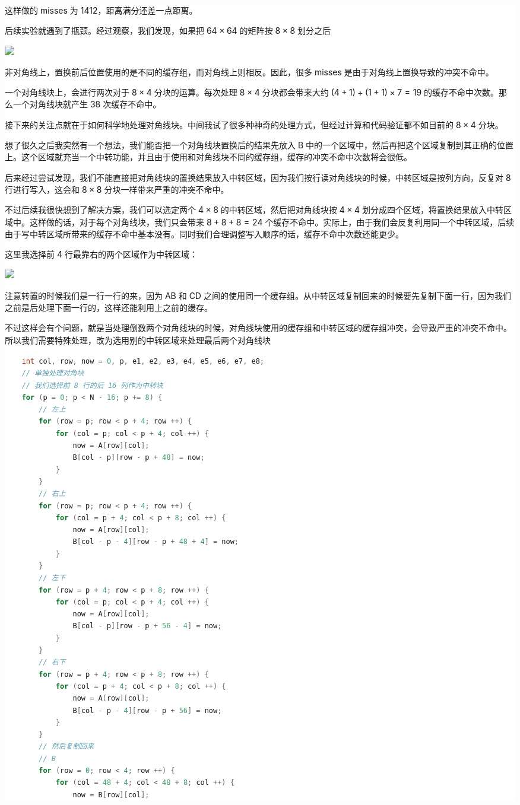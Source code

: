 这样做的 misses 为 1412，距离满分还差一点距离。

后续实验就遇到了瓶颈。经过观察，我们发现，如果把 $64\times 64$ 的矩阵按 $8\times 8$ 划分之后

![](http://pic.caiwen.work/i/2025/08/06/689330d373dfe.png)

非对角线上，置换前后位置使用的是不同的缓存组，而对角线上则相反。因此，很多 misses 是由于对角线上置换导致的冲突不命中。

一个对角线块上，会进行两次对于 $8\times 4$ 分块的运算。每次处理 $8\times 4$ 分块都会带来大约 $(4 + 1) + (1 + 1) \times 7=19$ 的缓存不命中次数。那么一个对角线块就产生 $38$ 次缓存不命中。

接下来的关注点就在于如何科学地处理对角线块。中间我试了很多种神奇的处理方式，但经过计算和代码验证都不如目前的 $8\times 4$ 分块。

想了很久之后我突然有一个想法，我们能否把一个对角线块置换后的结果先放入 B 中的一个区域中，然后再把这个区域复制到其正确的位置上。这个区域就充当一个中转功能，并且由于使用和对角线块不同的缓存组，缓存的冲突不命中次数将会很低。

后来经过尝试发现，我们不能直接把对角线块的置换结果放入中转区域，因为我们按行读对角线块的时候，中转区域是按列方向，反复对 $8$ 行进行写入，这会和 $8\times 8$ 分块一样带来严重的冲突不命中。

不过后续我很快想到了解决方案，我们可以选定两个 $4\times 8$ 的中转区域，然后把对角线块按 $4\times 4$ 划分成四个区域，将置换结果放入中转区域中。这样做的话，对于每个对角线块，我们只会带来 $8+8+8=24$ 个缓存不命中。实际上，由于我们会反复利用同一个中转区域，后续由于写中转区域所带来的缓存不命中基本没有。同时我们合理调整写入顺序的话，缓存不命中次数还能更少。

这里我选择前 $4$ 行最靠右的两个区域作为中转区域：

![](http://pic.caiwen.work/i/2025/08/06/6893375a873df.png)

注意转置的时候我们是一行一行的来，因为 AB 和 CD 之间的使用同一个缓存组。从中转区域复制回来的时候要先复制下面一行，因为我们之前是后处理下面一行的，这样还能利用上之前的缓存。

不过这样会有个问题，就是当处理倒数两个对角线块的时候，对角线块使用的缓存组和中转区域的缓存组冲突，会导致严重的冲突不命中。所以我们需要特殊处理，改为选用别的中转区域来处理最后两个对角线块

```c
    int col, row, now = 0, p, e1, e2, e3, e4, e5, e6, e7, e8;
    // 单独处理对角块
    // 我们选择前 8 行的后 16 列作为中转块
    for (p = 0; p < N - 16; p += 8) {
        // 左上
        for (row = p; row < p + 4; row ++) {
            for (col = p; col < p + 4; col ++) {
                now = A[row][col];
                B[col - p][row - p + 48] = now;
            }
        }
        // 右上
        for (row = p; row < p + 4; row ++) {
            for (col = p + 4; col < p + 8; col ++) {
                now = A[row][col];
                B[col - p - 4][row - p + 48 + 4] = now;
            }
        }
        // 左下
        for (row = p + 4; row < p + 8; row ++) {
            for (col = p; col < p + 4; col ++) {
                now = A[row][col];
                B[col - p][row - p + 56 - 4] = now;
            }
        }
        // 右下
        for (row = p + 4; row < p + 8; row ++) {
            for (col = p + 4; col < p + 8; col ++) {
                now = A[row][col];
                B[col - p - 4][row - p + 56] = now;
            }
        }
        // 然后复制回来
        // B
        for (row = 0; row < 4; row ++) {
            for (col = 48 + 4; col < 48 + 8; col ++) {
                now = B[row][col];
```